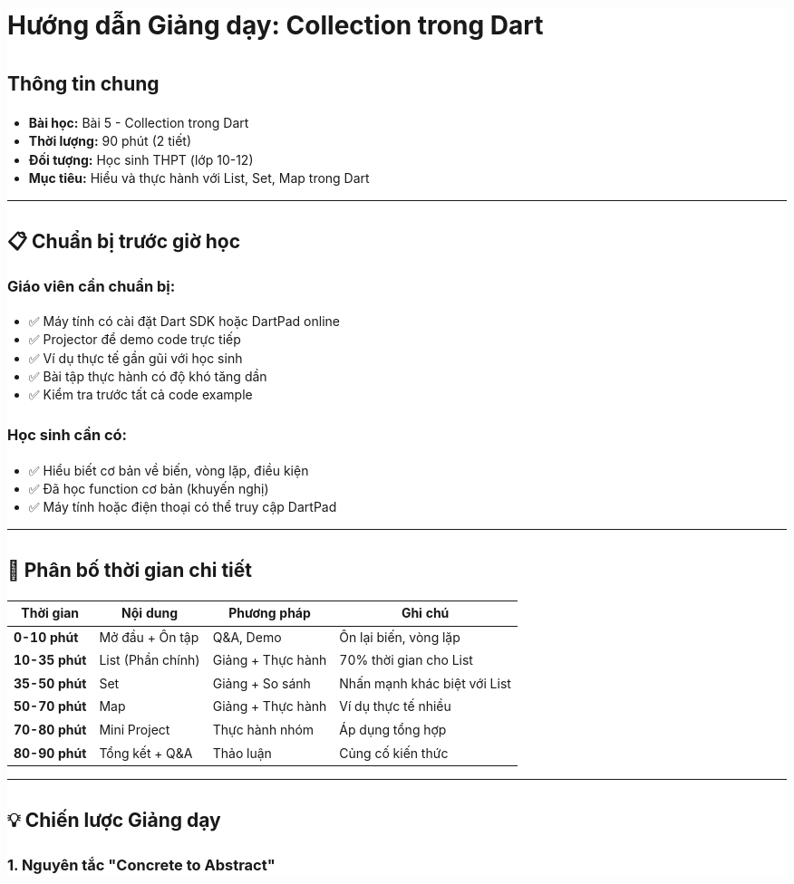 # Hướng dẫn Giảng dạy: Collection trong Dart

## Thông tin chung

- **Bài học:** Bài 5 - Collection trong Dart
- **Thời lượng:** 90 phút (2 tiết)
- **Đối tượng:** Học sinh THPT (lớp 10-12)
- **Mục tiêu:** Hiểu và thực hành với List, Set, Map trong Dart

---

## 📋 Chuẩn bị trước giờ học

### Giáo viên cần chuẩn bị:

- ✅ Máy tính có cài đặt Dart SDK hoặc DartPad online
- ✅ Projector để demo code trực tiếp
- ✅ Ví dụ thực tế gần gũi với học sinh
- ✅ Bài tập thực hành có độ khó tăng dần
- ✅ Kiểm tra trước tất cả code example

### Học sinh cần có:

- ✅ Hiểu biết cơ bản về biến, vòng lặp, điều kiện
- ✅ Đã học function cơ bản (khuyến nghị)
- ✅ Máy tính hoặc điện thoại có thể truy cập DartPad

---

## 🎯 Phân bố thời gian chi tiết

| Thời gian      | Nội dung          | Phương pháp       | Ghi chú                      |
| -------------- | ----------------- | ----------------- | ---------------------------- |
| **0-10 phút**  | Mở đầu + Ôn tập   | Q&A, Demo         | Ôn lại biến, vòng lặp        |
| **10-35 phút** | List (Phần chính) | Giảng + Thực hành | 70% thời gian cho List       |
| **35-50 phút** | Set               | Giảng + So sánh   | Nhấn mạnh khác biệt với List |
| **50-70 phút** | Map               | Giảng + Thực hành | Ví dụ thực tế nhiều          |
| **70-80 phút** | Mini Project      | Thực hành nhóm    | Áp dụng tổng hợp             |
| **80-90 phút** | Tổng kết + Q&A    | Thảo luận         | Củng cố kiến thức            |

---

## 💡 Chiến lược Giảng dạy

### 1. **Nguyên tắc "Concrete to Abstract"**
